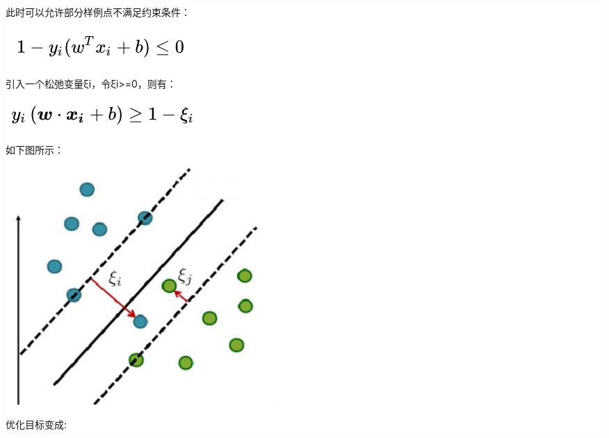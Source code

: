 此时可以允许部分样例点不满足约束条件：

![](.\SVM.assets\6.2.png)

引入一个松弛变量ξi，令ξi>=0，则有：

![](.\SVM.assets\6.3.png)

如下图所示：

<img src=".\SVM.assets\6.4.png" style="zoom:50%;" />

优化目标变成:
